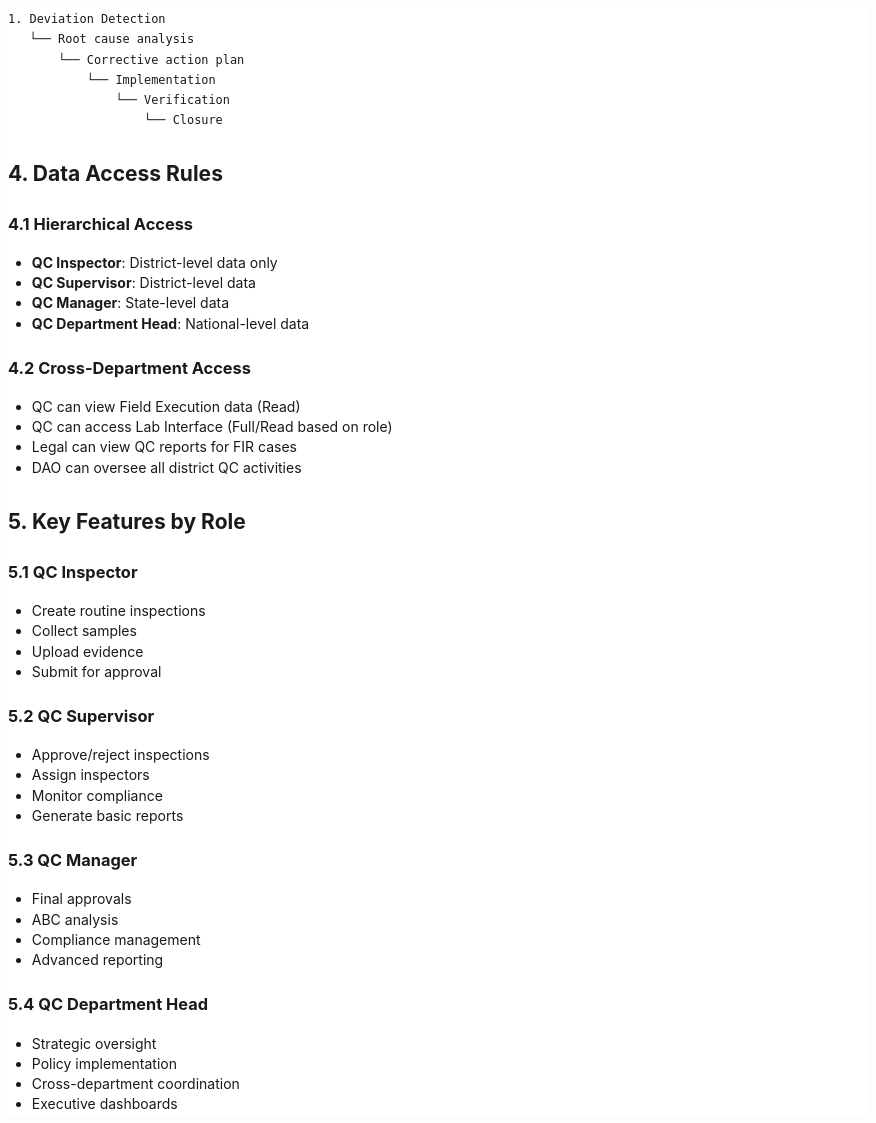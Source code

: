 ```
1. Deviation Detection
   └── Root cause analysis
       └── Corrective action plan
           └── Implementation
               └── Verification
                   └── Closure
```

## 4. Data Access Rules

### 4.1 Hierarchical Access

- **QC Inspector**: District-level data only
- **QC Supervisor**: District-level data
- **QC Manager**: State-level data
- **QC Department Head**: National-level data

### 4.2 Cross-Department Access

- QC can view Field Execution data (Read)
- QC can access Lab Interface (Full/Read based on role)
- Legal can view QC reports for FIR cases
- DAO can oversee all district QC activities

## 5. Key Features by Role

### 5.1 QC Inspector
- Create routine inspections
- Collect samples
- Upload evidence
- Submit for approval

### 5.2 QC Supervisor
- Approve/reject inspections
- Assign inspectors
- Monitor compliance
- Generate basic reports

### 5.3 QC Manager
- Final approvals
- ABC analysis
- Compliance management
- Advanced reporting

### 5.4 QC Department Head
- Strategic oversight
- Policy implementation
- Cross-department coordination
- Executive dashboards
